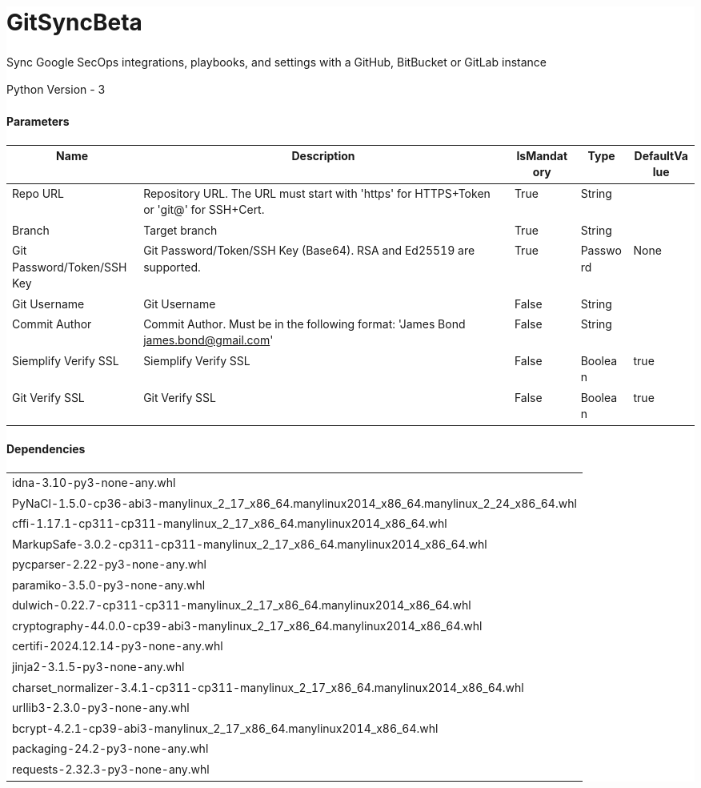 
# GitSyncBeta

Sync Google SecOps integrations, playbooks, and settings with a GitHub, BitBucket or GitLab instance

Python Version - 3
#### Parameters
|Name|Description|IsMandatory|Type|DefaultValue|
|----|-----------|-----------|----|------------|
|Repo URL|Repository URL. The URL must start with 'https' for HTTPS+Token or 'git@' for SSH+Cert.|True|String||
|Branch|Target branch|True|String||
|Git Password/Token/SSH Key|Git Password/Token/SSH Key (Base64). RSA and Ed25519 are supported.|True|Password|None|
|Git Username|Git Username|False|String||
|Commit Author|Commit Author. Must be in the following format: 'James Bond <james.bond@gmail.com>'|False|String||
|Siemplify Verify SSL|Siemplify Verify SSL|False|Boolean|true|
|Git Verify SSL|Git Verify SSL|False|Boolean|true|


#### Dependencies
| |
|-|
|idna-3.10-py3-none-any.whl|
|PyNaCl-1.5.0-cp36-abi3-manylinux_2_17_x86_64.manylinux2014_x86_64.manylinux_2_24_x86_64.whl|
|cffi-1.17.1-cp311-cp311-manylinux_2_17_x86_64.manylinux2014_x86_64.whl|
|MarkupSafe-3.0.2-cp311-cp311-manylinux_2_17_x86_64.manylinux2014_x86_64.whl|
|pycparser-2.22-py3-none-any.whl|
|paramiko-3.5.0-py3-none-any.whl|
|dulwich-0.22.7-cp311-cp311-manylinux_2_17_x86_64.manylinux2014_x86_64.whl|
|cryptography-44.0.0-cp39-abi3-manylinux_2_17_x86_64.manylinux2014_x86_64.whl|
|certifi-2024.12.14-py3-none-any.whl|
|jinja2-3.1.5-py3-none-any.whl|
|charset_normalizer-3.4.1-cp311-cp311-manylinux_2_17_x86_64.manylinux2014_x86_64.whl|
|urllib3-2.3.0-py3-none-any.whl|
|bcrypt-4.2.1-cp39-abi3-manylinux_2_17_x86_64.manylinux2014_x86_64.whl|
|packaging-24.2-py3-none-any.whl|
|requests-2.32.3-py3-none-any.whl|
